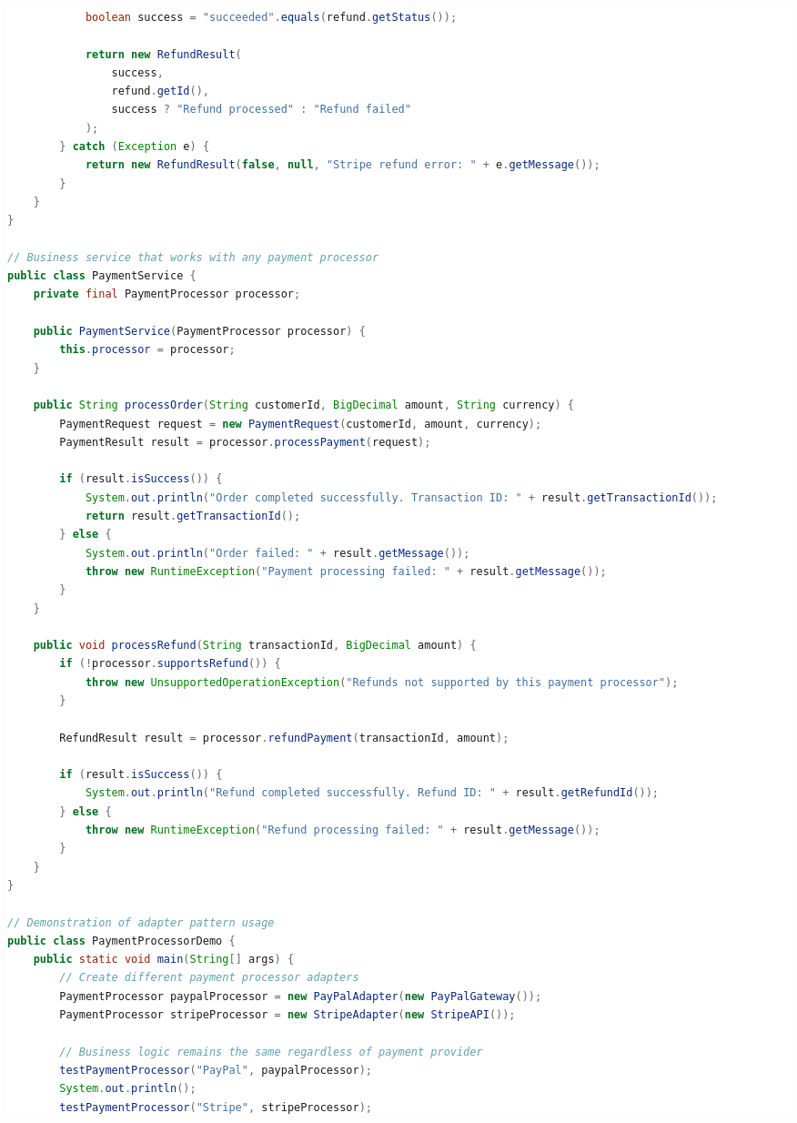 ```java
            boolean success = "succeeded".equals(refund.getStatus());
            
            return new RefundResult(
                success,
                refund.getId(),
                success ? "Refund processed" : "Refund failed"
            );
        } catch (Exception e) {
            return new RefundResult(false, null, "Stripe refund error: " + e.getMessage());
        }
    }
}

// Business service that works with any payment processor
public class PaymentService {
    private final PaymentProcessor processor;
    
    public PaymentService(PaymentProcessor processor) {
        this.processor = processor;
    }
    
    public String processOrder(String customerId, BigDecimal amount, String currency) {
        PaymentRequest request = new PaymentRequest(customerId, amount, currency);
        PaymentResult result = processor.processPayment(request);
        
        if (result.isSuccess()) {
            System.out.println("Order completed successfully. Transaction ID: " + result.getTransactionId());
            return result.getTransactionId();
        } else {
            System.out.println("Order failed: " + result.getMessage());
            throw new RuntimeException("Payment processing failed: " + result.getMessage());
        }
    }
    
    public void processRefund(String transactionId, BigDecimal amount) {
        if (!processor.supportsRefund()) {
            throw new UnsupportedOperationException("Refunds not supported by this payment processor");
        }
        
        RefundResult result = processor.refundPayment(transactionId, amount);
        
        if (result.isSuccess()) {
            System.out.println("Refund completed successfully. Refund ID: " + result.getRefundId());
        } else {
            throw new RuntimeException("Refund processing failed: " + result.getMessage());
        }
    }
}

// Demonstration of adapter pattern usage
public class PaymentProcessorDemo {
    public static void main(String[] args) {
        // Create different payment processor adapters
        PaymentProcessor paypalProcessor = new PayPalAdapter(new PayPalGateway());
        PaymentProcessor stripeProcessor = new StripeAdapter(new StripeAPI());
        
        // Business logic remains the same regardless of payment provider
        testPaymentProcessor("PayPal", paypalProcessor);
        System.out.println();
        testPaymentProcessor("Stripe", stripeProcessor);
```